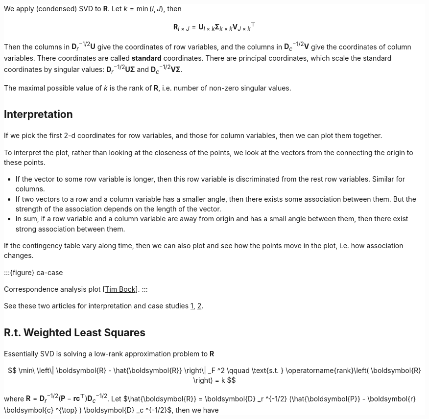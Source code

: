 We apply (condensed) SVD to $\boldsymbol{R}$. Let $k = \min (I, J)$, then

$$
\boldsymbol{R}_{I \times J} = \boldsymbol{U}_{I \times k} \boldsymbol{\Sigma}_{k \times k} \boldsymbol{V}_{J \times k} ^{\top}
$$

Then the columns in $\boldsymbol{D} _r ^{-1/2} \boldsymbol{U}$ give the coordinates of row variables, and the columns in $\boldsymbol{D} _c ^{-1/2} \boldsymbol{V}$ give the coordinates of column variables. There coordinates are called **standard** coordinates. There are principal coordinates, which scale the standard coordinates by singular values: $\boldsymbol{D} _r ^{-1/2} \boldsymbol{U} \boldsymbol{\Sigma}$ and $\boldsymbol{D} _c ^{-1/2} \boldsymbol{V} \boldsymbol{\Sigma}$.

The maximal possible value of $k$ is the rank of $\boldsymbol{R}$, i.e. number of non-zero singular values.

## Interpretation


If we pick the first 2-d coordinates for row variables, and those for column variables, then we can plot them together.

To interpret the plot, rather than looking at the closeness of the points, we look at the vectors from the connecting the origin to these points.
- If the vector to some row variable is longer, then this row variable is discriminated from the rest row variables. Similar for columns.
- If two vectors to a row and a column variable has a smaller angle, then there exists some association between them. But the strength of the association depends on the length of the vector.
- In sum, if a row variable and a column variable are away from origin and has a small angle between them, then there exist strong association between them.

If the contingency table vary along time, then we can also plot and see how the points move in the plot, i.e. how association changes.

:::{figure} ca-case
<img src="../imgs/ca-case.png" width = "80%" alt=""/>

Correspondence analysis plot [[Tim Bock](https://www.displayr.com/interpret-correspondence-analysis-plots-probably-isnt-way-think/)].
:::

See these two articles for interpretation and case studies [1](https://www.displayr.com/how-correspondence-analysis-works/), [2](https://www.displayr.com/interpret-correspondence-analysis-plots-probably-isnt-way-think/).

## R.t. Weighted Least Squares

Essentially SVD is solving a low-rank approximation problem to $\boldsymbol{R}$

$$
\min\ \left\| \boldsymbol{R} - \hat{\boldsymbol{R}}  \right\| _F ^2 \qquad \text{s.t. } \operatorname{rank}\left( \boldsymbol{R} \right) = k
$$

where $\boldsymbol{R} = \boldsymbol{D} _r ^{-1/2} (\boldsymbol{P} - \boldsymbol{r} \boldsymbol{c} ^{\top}    ) \boldsymbol{D} _c ^{-1/2}$. Let $\hat{\boldsymbol{R}} = \boldsymbol{D} _r ^{-1/2} (\hat{\boldsymbol{P}} - \boldsymbol{r} \boldsymbol{c} ^{\top}    ) \boldsymbol{D} _c ^{-1/2}$, then we have
